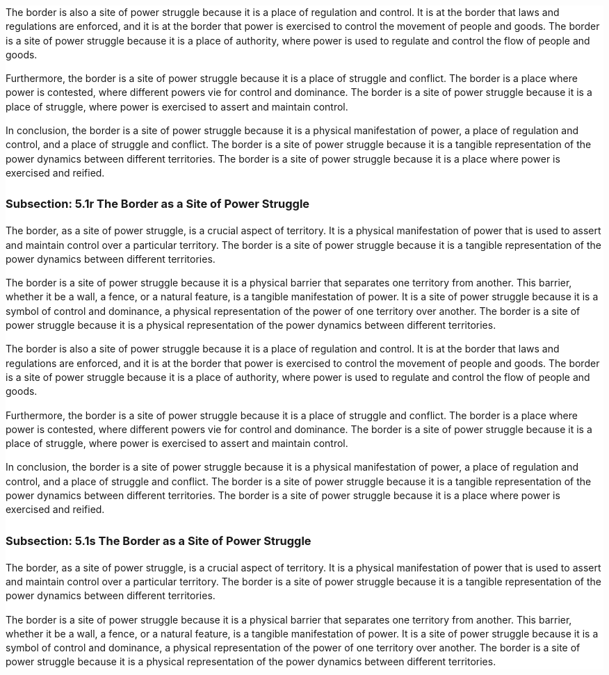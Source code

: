 The border is also a site of power struggle because it is a place of regulation and control. It is at the border that laws and regulations are enforced, and it is at the border that power is exercised to control the movement of people and goods. The border is a site of power struggle because it is a place of authority, where power is used to regulate and control the flow of people and goods.

Furthermore, the border is a site of power struggle because it is a place of struggle and conflict. The border is a place where power is contested, where different powers vie for control and dominance. The border is a site of power struggle because it is a place of struggle, where power is exercised to assert and maintain control.

In conclusion, the border is a site of power struggle because it is a physical manifestation of power, a place of regulation and control, and a place of struggle and conflict. The border is a site of power struggle because it is a tangible representation of the power dynamics between different territories. The border is a site of power struggle because it is a place where power is exercised and reified.

### Subsection: 5.1r The Border as a Site of Power Struggle

The border, as a site of power struggle, is a crucial aspect of territory. It is a physical manifestation of power that is used to assert and maintain control over a particular territory. The border is a site of power struggle because it is a tangible representation of the power dynamics between different territories.

The border is a site of power struggle because it is a physical barrier that separates one territory from another. This barrier, whether it be a wall, a fence, or a natural feature, is a tangible manifestation of power. It is a site of power struggle because it is a symbol of control and dominance, a physical representation of the power of one territory over another. The border is a site of power struggle because it is a physical representation of the power dynamics between different territories.

The border is also a site of power struggle because it is a place of regulation and control. It is at the border that laws and regulations are enforced, and it is at the border that power is exercised to control the movement of people and goods. The border is a site of power struggle because it is a place of authority, where power is used to regulate and control the flow of people and goods.

Furthermore, the border is a site of power struggle because it is a place of struggle and conflict. The border is a place where power is contested, where different powers vie for control and dominance. The border is a site of power struggle because it is a place of struggle, where power is exercised to assert and maintain control.

In conclusion, the border is a site of power struggle because it is a physical manifestation of power, a place of regulation and control, and a place of struggle and conflict. The border is a site of power struggle because it is a tangible representation of the power dynamics between different territories. The border is a site of power struggle because it is a place where power is exercised and reified.

### Subsection: 5.1s The Border as a Site of Power Struggle

The border, as a site of power struggle, is a crucial aspect of territory. It is a physical manifestation of power that is used to assert and maintain control over a particular territory. The border is a site of power struggle because it is a tangible representation of the power dynamics between different territories.

The border is a site of power struggle because it is a physical barrier that separates one territory from another. This barrier, whether it be a wall, a fence, or a natural feature, is a tangible manifestation of power. It is a site of power struggle because it is a symbol of control and dominance, a physical representation of the power of one territory over another. The border is a site of power struggle because it is a physical representation of the power dynamics between different territories.
